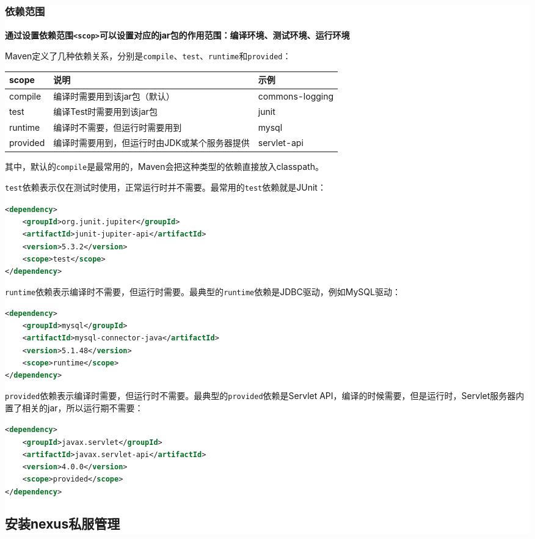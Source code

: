

### 依赖范围

**通过设置依赖范围`<scop>`可以设置对应的jar包的作用范围：编译环境、测试环境、运行环境**

Maven定义了几种依赖关系，分别是`compile`、`test`、`runtime`和`provided`：

| scope    | 说明                                          | 示例            |
| :------- | :-------------------------------------------- | :-------------- |
| compile  | 编译时需要用到该jar包（默认）                 | commons-logging |
| test     | 编译Test时需要用到该jar包                     | junit           |
| runtime  | 编译时不需要，但运行时需要用到                | mysql           |
| provided | 编译时需要用到，但运行时由JDK或某个服务器提供 | servlet-api     |

其中，默认的`compile`是最常用的，Maven会把这种类型的依赖直接放入classpath。

`test`依赖表示仅在测试时使用，正常运行时并不需要。最常用的`test`依赖就是JUnit：

```xml
<dependency>
    <groupId>org.junit.jupiter</groupId>
    <artifactId>junit-jupiter-api</artifactId>
    <version>5.3.2</version>
    <scope>test</scope>
</dependency>
```

`runtime`依赖表示编译时不需要，但运行时需要。最典型的`runtime`依赖是JDBC驱动，例如MySQL驱动：

```xml
<dependency>
    <groupId>mysql</groupId>
    <artifactId>mysql-connector-java</artifactId>
    <version>5.1.48</version>
    <scope>runtime</scope>
</dependency>
```

`provided`依赖表示编译时需要，但运行时不需要。最典型的`provided`依赖是Servlet API，编译的时候需要，但是运行时，Servlet服务器内置了相关的jar，所以运行期不需要：

```xml
<dependency>
    <groupId>javax.servlet</groupId>
    <artifactId>javax.servlet-api</artifactId>
    <version>4.0.0</version>
    <scope>provided</scope>
</dependency>
```



## 安装nexus私服管理
